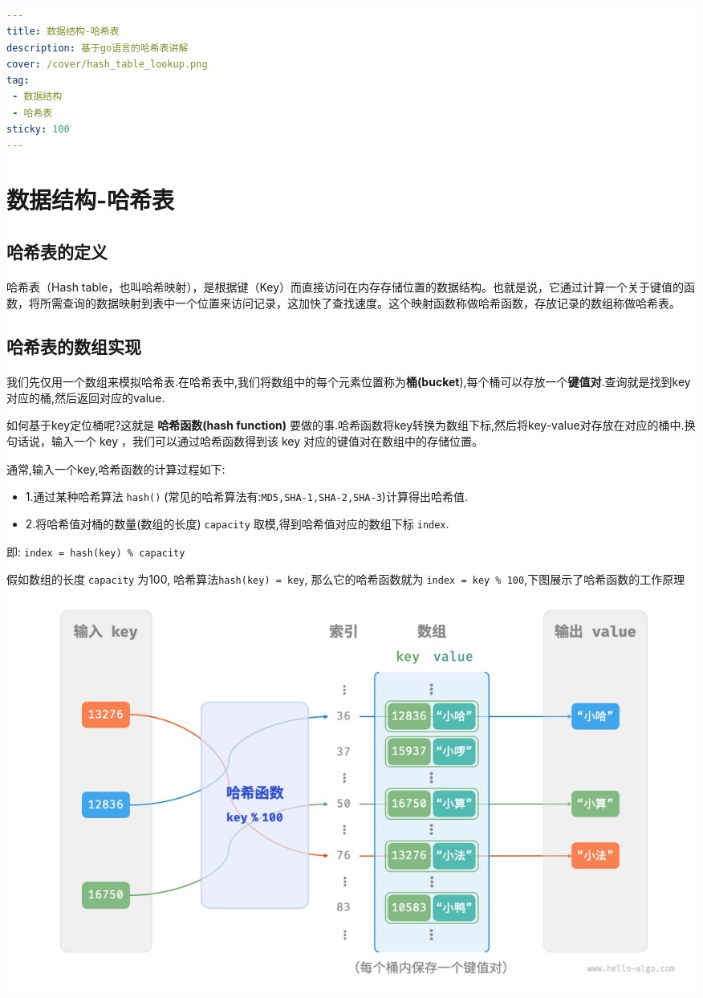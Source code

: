 ```yaml
---
title: 数据结构-哈希表
description: 基于go语言的哈希表讲解
cover: /cover/hash_table_lookup.png
tag:
 - 数据结构
 - 哈希表 
sticky: 100
---
```


# 数据结构-哈希表

## 哈希表的定义

哈希表（Hash table，也叫哈希映射），是根据键（Key）而直接访问在内存存储位置的数据结构。也就是说，它通过计算一个关于键值的函数，将所需查询的数据映射到表中一个位置来访问记录，这加快了查找速度。这个映射函数称做哈希函数，存放记录的数组称做哈希表。

## 哈希表的数组实现

我们先仅用一个数组来模拟哈希表.在哈希表中,我们将数组中的每个元素位置称为**桶(bucket**),每个桶可以存放一个**键值对**.查询就是找到key对应的桶,然后返回对应的value.

如何基于key定位桶呢?这就是 **哈希函数(hash function)** 要做的事.哈希函数将key转换为数组下标,然后将key-value对存放在对应的桶中.换句话说，输入一个 key ，我们可以通过哈希函数得到该 key 对应的键值对在数组中的存储位置。

通常,输入一个key,哈希函数的计算过程如下:
* 1.通过某种哈希算法 `hash()` (常见的哈希算法有:`MD5,SHA-1,SHA-2,SHA-3`)计算得出哈希值.

* 2.将哈希值对桶的数量(数组的长度) `capacity` 取模,得到哈希值对应的数组下标 `index`.

即:
  `index = hash(key) % capacity`

假如数组的长度 `capacity` 为100, 哈希算法`hash(key) = key`, 那么它的哈希函数就为 `index = key % 100`,下图展示了哈希函数的工作原理

![hash_function.png](image-iidf.png)
